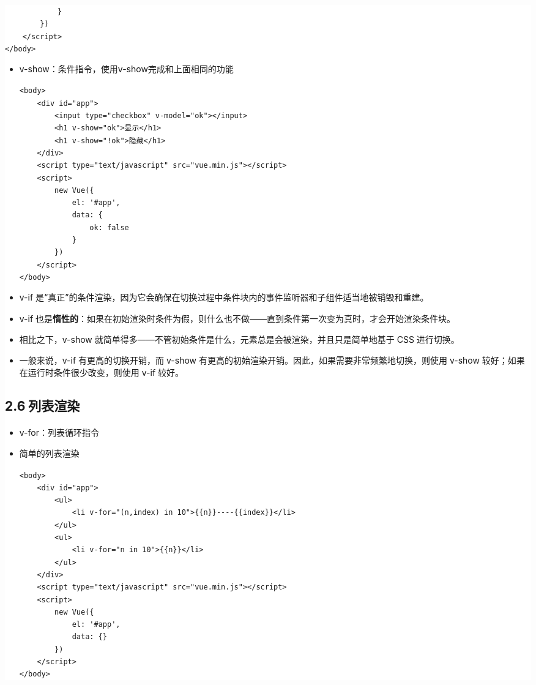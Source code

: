   ```
              }
          })
      </script>
  </body>
  ```

- v-show：条件指令，使用v-show完成和上面相同的功能

  ```
  <body>
      <div id="app">
          <input type="checkbox" v-model="ok"></input>
          <h1 v-show="ok">显示</h1>
          <h1 v-show="!ok">隐藏</h1>
      </div>
      <script type="text/javascript" src="vue.min.js"></script>
      <script>
          new Vue({
              el: '#app',
              data: {
                  ok: false
              }
          })
      </script>
  </body>
  ```

- v-if 是“真正”的条件渲染，因为它会确保在切换过程中条件块内的事件监听器和子组件适当地被销毁和重建。

- v-if 也是**惰性的**：如果在初始渲染时条件为假，则什么也不做——直到条件第一次变为真时，才会开始渲染条件块。

- 相比之下，v-show 就简单得多——不管初始条件是什么，元素总是会被渲染，并且只是简单地基于 CSS 进行切换。

- 一般来说，v-if 有更高的切换开销，而 v-show 有更高的初始渲染开销。因此，如果需要非常频繁地切换，则使用 v-show 较好；如果在运行时条件很少改变，则使用 v-if 较好。

## 2.6 列表渲染

- v-for：列表循环指令

- 简单的列表渲染

  ```
  <body>
      <div id="app">
          <ul>
              <li v-for="(n,index) in 10">{{n}}----{{index}}</li>
          </ul>
          <ul>
              <li v-for="n in 10">{{n}}</li>
          </ul>
      </div>
      <script type="text/javascript" src="vue.min.js"></script>
      <script>
          new Vue({
              el: '#app',
              data: {}
          })
      </script>
  </body>
  ```

